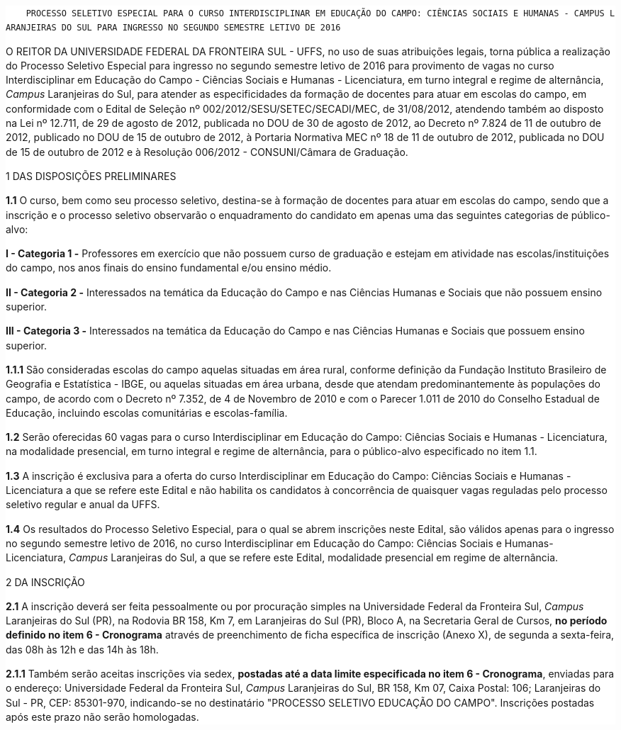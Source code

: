         PROCESSO SELETIVO ESPECIAL PARA O CURSO INTERDISCIPLINAR EM EDUCAÇÃO DO CAMPO: CIÊNCIAS SOCIAIS E HUMANAS - CAMPUS LARANJEIRAS DO SUL PARA INGRESSO NO SEGUNDO SEMESTRE LETIVO DE 2016  

O REITOR DA UNIVERSIDADE FEDERAL DA FRONTEIRA SUL - UFFS, no uso de suas atribuições legais, torna pública a realização do Processo Seletivo Especial para ingresso no segundo semestre letivo de 2016 para provimento de vagas no curso Interdisciplinar em Educação do Campo - Ciências Sociais e Humanas - Licenciatura, em turno integral e regime de alternância, *Campus* Laranjeiras do Sul, para atender as especificidades da formação de docentes para atuar em escolas do campo, em conformidade com o Edital de Seleção nº 002/2012/SESU/SETEC/SECADI/MEC, de 31/08/2012, atendendo também ao disposto na Lei nº 12.711, de 29 de agosto de 2012, publicada no DOU de 30 de agosto de 2012, ao Decreto nº 7.824 de 11 de outubro de 2012, publicado no DOU de 15 de outubro de 2012, à Portaria Normativa MEC nº 18 de 11 de outubro de 2012, publicada no DOU de 15 de outubro de 2012 e à Resolução 006/2012 - CONSUNI/Câmara de Graduação.

 1 DAS DISPOSIÇÕES PRELIMINARES

 **1.1** O curso, bem como seu processo seletivo, destina-se à formação de docentes para atuar em escolas do campo, sendo que a inscrição e o processo seletivo observarão o enquadramento do candidato em apenas uma das seguintes categorias de público-alvo:

 **I - Categoria 1 -** Professores em exercício que não possuem curso de graduação e estejam em atividade nas escolas/instituições do campo, nos anos finais do ensino fundamental e/ou ensino médio.

 **II - Categoria 2 -** Interessados na temática da Educação do Campo e nas Ciências Humanas e Sociais que não possuem ensino superior.

 **III - Categoria 3 -** Interessados na temática da Educação do Campo e nas Ciências Humanas e Sociais que possuem ensino superior.

 **1.1.1** São consideradas escolas do campo aquelas situadas em área rural, conforme definição da Fundação Instituto Brasileiro de Geografia e Estatística - IBGE, ou aquelas situadas em área urbana, desde que atendam predominantemente às populações do campo, de acordo com o Decreto nº 7.352, de 4 de Novembro de 2010 e com o Parecer 1.011 de 2010 do Conselho Estadual de Educação, incluindo escolas comunitárias e escolas-família.

 **1.2** Serão oferecidas 60 vagas para o curso Interdisciplinar em Educação do Campo: Ciências Sociais e Humanas - Licenciatura, na modalidade presencial, em turno integral e regime de alternância, para o público-alvo especificado no item 1.1.

 **1.3** A inscrição é exclusiva para a oferta do curso Interdisciplinar em Educação do Campo: Ciências Sociais e Humanas - Licenciatura a que se refere este Edital e não habilita os candidatos à concorrência de quaisquer vagas reguladas pelo processo seletivo regular e anual da UFFS.

 **1.4** Os resultados do Processo Seletivo Especial, para o qual se abrem inscrições neste Edital, são válidos apenas para o ingresso no segundo semestre letivo de 2016, no curso Interdisciplinar em Educação do Campo: Ciências Sociais e Humanas- Licenciatura, *Campus* Laranjeiras do Sul, a que se refere este Edital, modalidade presencial em regime de alternância.

 2 DA INSCRIÇÃO

 **2.1** A inscrição deverá ser feita pessoalmente ou por procuração simples na Universidade Federal da Fronteira Sul, *Campus* Laranjeiras do Sul (PR), na Rodovia BR 158, Km 7, em Laranjeiras do Sul (PR), Bloco A, na Secretaria Geral de Cursos, **no período definido no item 6 - Cronograma** através de preenchimento de ficha específica de inscrição (Anexo X), de segunda a sexta-feira, das 08h às 12h e das 14h às 18h.

 **2.1.1** Também serão aceitas inscrições via sedex, **postadas até a data limite especificada no item 6 - Cronograma**, enviadas para o endereço: Universidade Federal da Fronteira Sul, *Campus* Laranjeiras do Sul, BR 158, Km 07, Caixa Postal: 106; Laranjeiras do Sul - PR, CEP: 85301-970, indicando-se no destinatário "PROCESSO SELETIVO EDUCAÇÃO DO CAMPO". Inscrições postadas após este prazo não serão homologadas.
